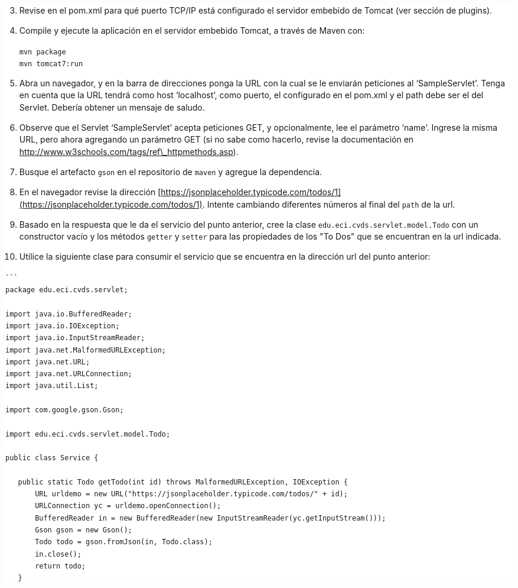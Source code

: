 3.  Revise en el pom.xml para qué puerto TCP/IP está configurado el servidor embebido de Tomcat (ver sección de plugins).
    
4.  Compile y ejecute la aplicación en el servidor embebido Tomcat, a través de Maven con:
    
    ```
    mvn package
    mvn tomcat7:run
    ```
    
5.  Abra un navegador, y en la barra de direcciones ponga la URL con la cual se le enviarán peticiones al ‘SampleServlet’. Tenga en cuenta que la URL tendrá como host ‘localhost’, como puerto, el configurado en el pom.xml y el path debe ser el del Servlet. Debería obtener un mensaje de saludo.
    
6.  Observe que el Servlet ‘SampleServlet’ acepta peticiones GET, y opcionalmente, lee el parámetro ‘name’. Ingrese la misma URL, pero ahora agregando un parámetro GET (si no sabe como hacerlo, revise la documentación en http://www.w3schools.com/tags/ref\_httpmethods.asp).
    
7.  Busque el artefacto `gson` en el repositorio de `maven` y agregue la dependencia.
    
8.  En el navegador revise la dirección [https://jsonplaceholder.typicode.com/todos/1](https://jsonplaceholder.typicode.com/todos/1). Intente cambiando diferentes números al final del `path` de la url.
    
9.  Basado en la respuesta que le da el servicio del punto anterior, cree la clase `edu.eci.cvds.servlet.model.Todo` con un constructor vacío y los métodos `getter` y `setter` para las propiedades de los "To Dos" que se encuentran en la url indicada.
    
10.  Utilice la siguiente clase para consumir el servicio que se encuentra en la dirección url del punto anterior:
    
    ```
    package edu.eci.cvds.servlet;
    
    import java.io.BufferedReader;
    import java.io.IOException;
    import java.io.InputStreamReader;
    import java.net.MalformedURLException;
    import java.net.URL;
    import java.net.URLConnection;
    import java.util.List;
    
    import com.google.gson.Gson;
    
    import edu.eci.cvds.servlet.model.Todo;
    
    public class Service {
    
       public static Todo getTodo(int id) throws MalformedURLException, IOException {
           URL urldemo = new URL("https://jsonplaceholder.typicode.com/todos/" + id);
           URLConnection yc = urldemo.openConnection();
           BufferedReader in = new BufferedReader(new InputStreamReader(yc.getInputStream()));
           Gson gson = new Gson();
           Todo todo = gson.fromJson(in, Todo.class);
           in.close();
           return todo;
       }
    